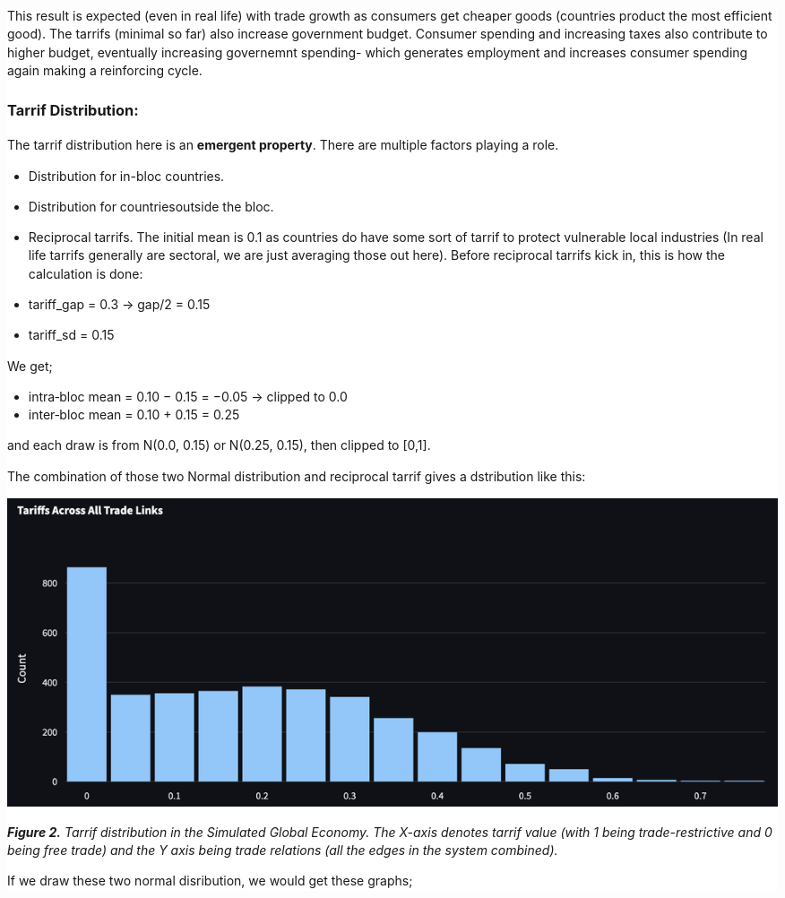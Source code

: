 This result is expected (even in real life) with trade growth as consumers get cheaper goods (countries product the most efficient good). The tarrifs (minimal so far) also increase government budget. Consumer spending and increasing taxes also contribute to higher budget, eventually increasing governemnt spending- which generates employment and increases consumer spending again making a reinforcing cycle. 

### Tarrif Distribution:
The tarrif distribution here is an **emergent property**. There are multiple factors playing a role.

- Distribution for in-bloc countries.
- Distribution for countriesoutside the bloc.
- Reciprocal tarrifs.
The initial mean is 0.1 as countries do have some sort of tarrif to protect vulnerable local industries (In real life tarrifs generally are sectoral, we are just averaging those out here). Before reciprocal tarrifs kick in, this is how the calculation is done:

- tariff_gap = 0.3 → gap/2 = 0.15
- tariff_sd = 0.15

We get;

- intra‑bloc mean = 0.10 − 0.15 = −0.05 → clipped to 0.0
- inter‑bloc mean = 0.10 + 0.15 = 0.25

and each draw is from N(0.0, 0.15) or N(0.25, 0.15), then clipped to [0,1].

The combination of those two Normal distribution and reciprocal tarrif gives a dstribution like this:

![Tarrif Distribution](resources/tarrif_distribution_init.png)

_**Figure 2.** Tarrif distribution in the Simulated Global Economy. The X-axis denotes tarrif value (with 1 being trade-restrictive and 0 being free trade) and the Y axis being trade relations (all the edges in the system combined)._

If we draw these two normal disribution, we would get these graphs;